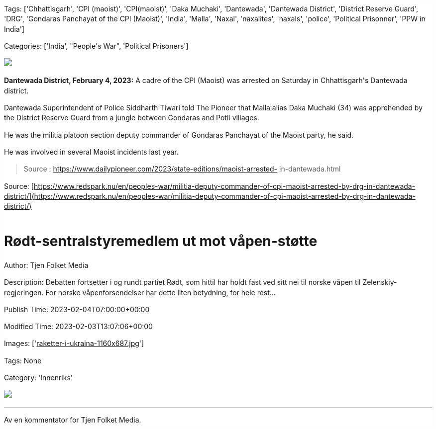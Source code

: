 Tags: ['Chhattisgarh', 'CPI (maoist)', 'CPI(maoist)', 'Daka Muchaki', 'Dantewada', 'Dantewada District', 'District Reserve Guard', 'DRG', 'Gondaras Panchayat of the CPI (Maoist)', 'India', 'Malla', 'Naxal', 'naxalites', 'naxals', 'police', 'Political Prisonner', 'PPW in India']

Categories: ['India', "People's War", 'Political Prisoners']





![](Images/arrested_pic_20200130142730-800x445.jpg)

**Dantewada District, February 4, 2023:** A cadre of the CPI (Maoist) was
arrested on Saturday in Chhattisgarh's Dantewada district.

Dantewada Superintendent of Police Siddharth Tiwari told The Pioneer that
Malla alias Daka Muchaki (34) was apprehended by the District Reserve Guard
from a jungle between Gondaras and Potli villages.

He was the militia platoon section deputy commander of Gondaras Panchayat of
the Maoist party, he said.

He was involved in several Maoist incidents last year.

> Source : https://www.dailypioneer.com/2023/state-editions/maoist-arrested-
> in-dantewada.html



Source: [https://www.redspark.nu/en/peoples-war/militia-deputy-commander-of-cpi-maoist-arrested-by-drg-in-dantewada-district/](https://www.redspark.nu/en/peoples-war/militia-deputy-commander-of-cpi-maoist-arrested-by-drg-in-dantewada-district/)



# Rødt-sentralstyremedlem ut mot våpen-støtte

Author: Tjen Folket Media

Description: Debatten fortsetter i og rundt partiet Rødt, som hittil har holdt fast ved sitt nei til norske våpen til Zelenskiy-regjeringen. For norske våpenforsendelser har dette liten betydning, for hele rest…

Publish Time: 2023-02-04T07:00:00+00:00

Modified Time: 2023-02-03T13:07:06+00:00

Images: ['[raketter-i-ukraina-1160x687.jpg](https://tjen-folket.no/wp-content/uploads/2022/06/raketter-i-ukraina-1160x687.jpg)']

Tags: None

Category: 'Innenriks'



![](Images/raketter-i-ukraina-1160x687.jpg)

* * *

Av en kommentator for Tjen Folket Media.
